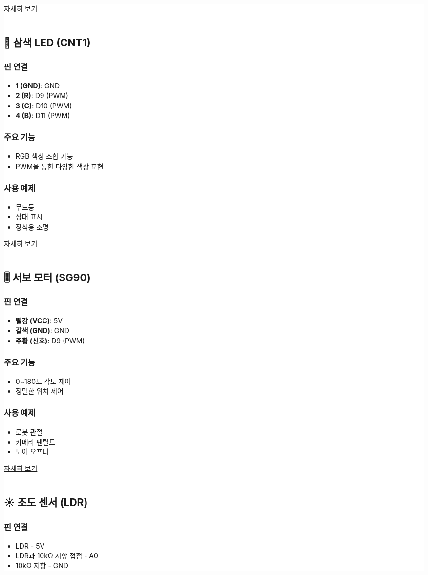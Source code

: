 [자세히 보기](./가변저항B10K.md)

---

## 🌈 삼색 LED (CNT1)

### 핀 연결
- **1 (GND)**: GND
- **2 (R)**: D9 (PWM)
- **3 (G)**: D10 (PWM)
- **4 (B)**: D11 (PWM)

### 주요 기능
- RGB 색상 조합 가능
- PWM을 통한 다양한 색상 표현

### 사용 예제
- 무드등
- 상태 표시
- 장식용 조명

[자세히 보기](./삼색LED_CNT1.md)

---

## 🎚️ 서보 모터 (SG90)

### 핀 연결
- **빨강 (VCC)**: 5V
- **갈색 (GND)**: GND
- **주황 (신호)**: D9 (PWM)

### 주요 기능
- 0~180도 각도 제어
- 정밀한 위치 제어

### 사용 예제
- 로봇 관절
- 카메라 팬틸트
- 도어 오프너

[자세히 보기](./서보모터.md)

---

## ☀️ 조도 센서 (LDR)

### 핀 연결
- LDR - 5V
- LDR과 10kΩ 저항 접점 - A0
- 10kΩ 저항 - GND
